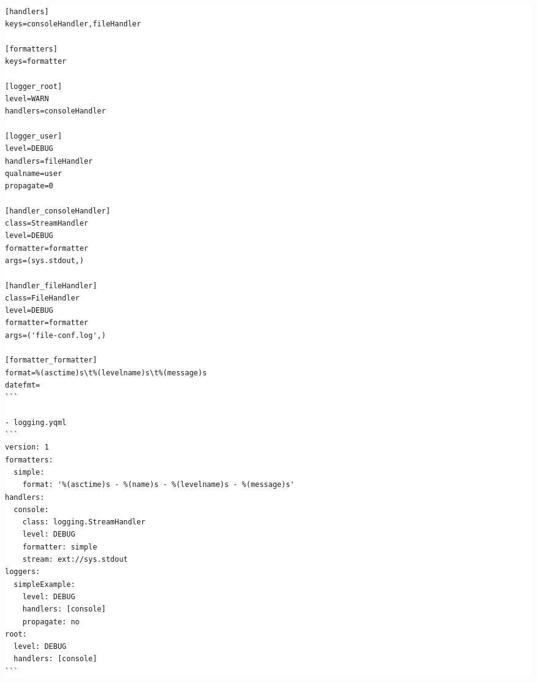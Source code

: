 	[handlers]
	keys=consoleHandler,fileHandler

	[formatters]
	keys=formatter

	[logger_root]
	level=WARN
	handlers=consoleHandler

	[logger_user]
	level=DEBUG
	handlers=fileHandler
	qualname=user
	propagate=0

	[handler_consoleHandler]
	class=StreamHandler
	level=DEBUG
	formatter=formatter
	args=(sys.stdout,)

	[handler_fileHandler]
	class=FileHandler
	level=DEBUG
	formatter=formatter
	args=('file-conf.log',)

	[formatter_formatter]
	format=%(asctime)s\t%(levelname)s\t%(message)s
	datefmt=
	```

	- logging.yqml
	```
	version: 1
	formatters:
	  simple:
	    format: '%(asctime)s - %(name)s - %(levelname)s - %(message)s'
	handlers:
	  console:
	    class: logging.StreamHandler
	    level: DEBUG
	    formatter: simple
	    stream: ext://sys.stdout
	loggers:
	  simpleExample:
	    level: DEBUG
	    handlers: [console]
	    propagate: no
	root:
	  level: DEBUG
	  handlers: [console]
	```

